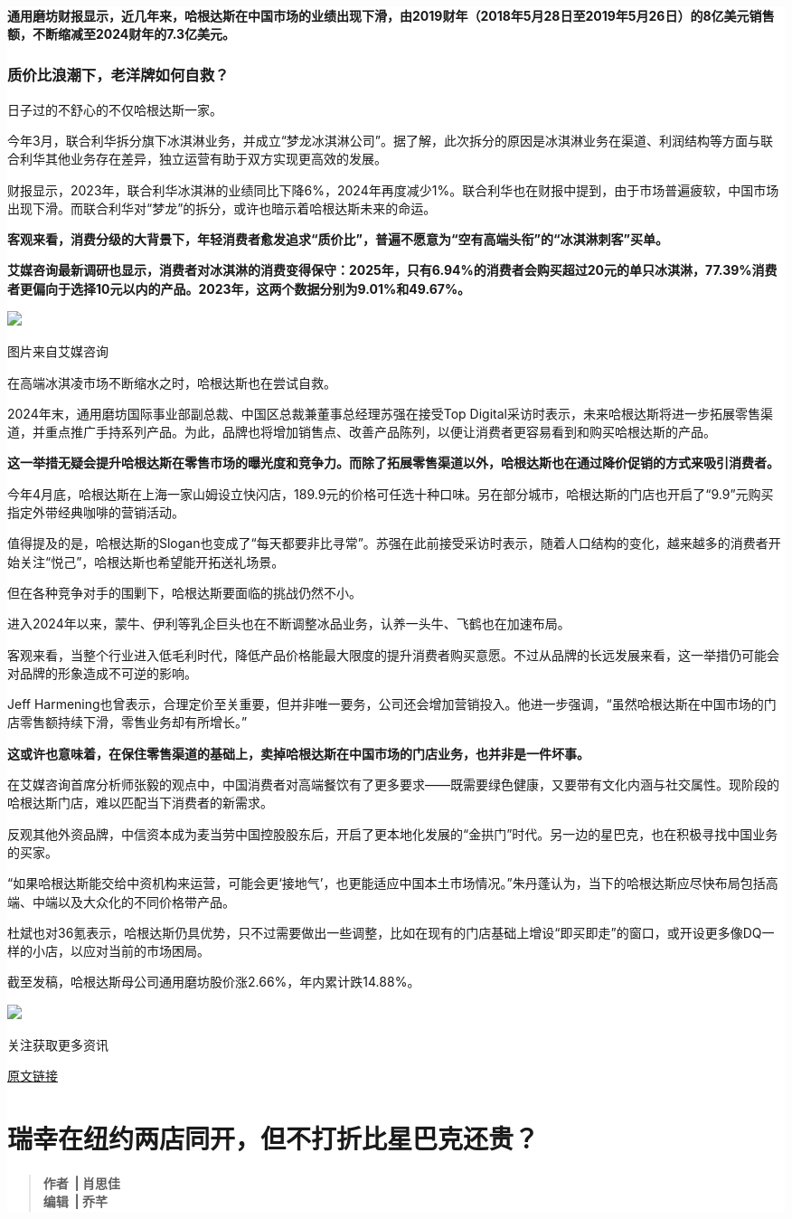 **通用磨坊财报显示，近几年来，哈根达斯在中国市场的业绩出现下滑，由2019财年（2018年5月28日至2019年5月26日）的8亿美元销售额，不断缩减至2024财年的7.3亿美元。**

### **质价比浪潮下，老洋牌如何自救？**

日子过的不舒心的不仅哈根达斯一家。

今年3月，联合利华拆分旗下冰淇淋业务，并成立“梦龙冰淇淋公司”。据了解，此次拆分的原因是冰淇淋业务在渠道、利润结构等方面与联合利华其他业务存在差异，独立运营有助于双方实现更高效的发展。

财报显示，2023年，联合利华冰淇淋的业绩同比下降6%，2024年再度减少1%。联合利华也在财报中提到，由于市场普遍疲软，中国市场出现下滑。而联合利华对“梦龙”的拆分，或许也暗示着哈根达斯未来的命运。

**客观来看，消费分级的大背景下，年轻消费者愈发追求“质价比”，普遍不愿意为“空有高端头衔”的“冰淇淋刺客”买单。**

**艾媒咨询最新调研也显示，消费者对冰淇淋的消费变得保守：2025年，只有6.94%的消费者会购买超过20元的单只冰淇淋，77.39%消费者更偏向于选择10元以内的产品。2023年，这两个数据分别为9.01%和49.67%。**

![](https://img.36krcdn.com/hsossms/20250620/v2_3d75c856c4c542dea4be3436d3a1c112@6076018_oswg60419oswg960oswg770_img_000?x-oss-process=image/format,jpg/interlace,1)

图片来自艾媒咨询

在高端冰淇凌市场不断缩水之时，哈根达斯也在尝试自救。

2024年末，通用磨坊国际事业部副总裁、中国区总裁兼董事总经理苏强在接受Top Digital采访时表示，未来哈根达斯将进一步拓展零售渠道，并重点推广手持系列产品。为此，品牌也将增加销售点、改善产品陈列，以便让消费者更容易看到和购买哈根达斯的产品。

**这一举措无疑会提升哈根达斯在零售市场的曝光度和竞争力。而除了拓展零售渠道以外，哈根达斯也在通过降价促销的方式来吸引消费者。**

今年4月底，哈根达斯在上海一家山姆设立快闪店，189.9元的价格可任选十种口味。另在部分城市，哈根达斯的门店也开启了“9.9”元购买指定外带经典咖啡的营销活动。

值得提及的是，哈根达斯的Slogan也变成了“每天都要非比寻常”。苏强在此前接受采访时表示，随着人口结构的变化，越来越多的消费者开始关注“悦己”，哈根达斯也希望能开拓送礼场景。

但在各种竞争对手的围剿下，哈根达斯要面临的挑战仍然不小。

进入2024年以来，蒙牛、伊利等乳企巨头也在不断调整冰品业务，认养一头牛、飞鹤也在加速布局。

客观来看，当整个行业进入低毛利时代，降低产品价格能最大限度的提升消费者购买意愿。不过从品牌的长远发展来看，这一举措仍可能会对品牌的形象造成不可逆的影响。

Jeff Harmening也曾表示，合理定价至关重要，但并非唯一要务，公司还会增加营销投入。他进一步强调，“虽然哈根达斯在中国市场的门店零售额持续下滑，零售业务却有所增长。”

**这或许也意味着，在保住零售渠道的基础上，卖掉哈根达斯在中国市场的门店业务，也并非是一件坏事。**

在艾媒咨询首席分析师张毅的观点中，中国消费者对高端餐饮有了更多要求——既需要绿色健康，又要带有文化内涵与社交属性。现阶段的哈根达斯门店，难以匹配当下消费者的新需求。

反观其他外资品牌，中信资本成为麦当劳中国控股股东后，开启了更本地化发展的“金拱门”时代。另一边的星巴克，也在积极寻找中国业务的买家。

“如果哈根达斯能交给中资机构来运营，可能会更‘接地气’，也更能适应中国本土市场情况。”朱丹蓬认为，当下的哈根达斯应尽快布局包括高端、中端以及大众化的不同价格带产品。

杜斌也对36氪表示，哈根达斯仍具优势，只不过需要做出一些调整，比如在现有的门店基础上增设“即买即走”的窗口，或开设更多像DQ一样的小店，以应对当前的市场困局。

截至发稿，哈根达斯母公司通用磨坊股价涨2.66%，年内累计跌14.88%。

![](https://img.36krcdn.com/hsossms/20250620/v2_086455be9a7a4668a4c939dd759aa409@6076018_oswg63834oswg901oswg571_img_000?x-oss-process=image/format,jpg/interlace,1)

关注获取更多资讯

[原文链接](https://36kr.com/p/3344575415141000?f=rss)


# 瑞幸在纽约两店同开，但不打折比星巴克还贵？

> **作者  | 肖思佳**  
**编辑  | 乔芊**
